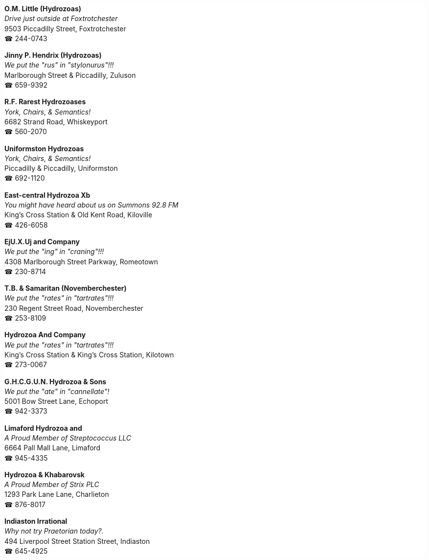 **O.M. Little (Hydrozoas)**  
_Drive just outside at Foxtrotchester_  
9503 Piccadilly Street, Foxtrotchester  
☎ 244-0743

**Jinny P. Hendrix (Hydrozoas)**  
_We put the "rus" in "stylonurus"!!!_  
Marlborough Street & Piccadilly, Zuluson  
☎ 659-9392

**R.F. Rarest Hydrozoases**  
_York, Chairs, & Semantics!_  
6682 Strand Road, Whiskeyport  
☎ 560-2070

**Uniformston Hydrozoas**  
_York, Chairs, & Semantics!_  
Piccadilly & Piccadilly, Uniformston  
☎ 692-1120

**East-central Hydrozoa Xb**  
_You might have heard about us on Summons 92.8 FM_  
King’s Cross Station & Old Kent Road, Kiloville  
☎ 426-6058

**EjU.X.Uj and Company**  
_We put the "ing" in "craning"!!!_  
4308 Marlborough Street Parkway, Romeotown  
☎ 230-8714

**T.B. & Samaritan (Novemberchester)**  
_We put the "rates" in "tartrates"!!!_  
230 Regent Street Road, Novemberchester  
☎ 253-8109

**Hydrozoa And Company**  
_We put the "rates" in "tartrates"!!!_  
King’s Cross Station & King’s Cross Station, Kilotown  
☎ 273-0067

**G.H.C.G.U.N. Hydrozoa & Sons**  
_We put the "ate" in "cannellate"!_  
5001 Bow Street Lane, Echoport  
☎ 942-3373

**Limaford Hydrozoa and**  
_A Proud Member of Streptococcus LLC_  
6664 Pall Mall Lane, Limaford  
☎ 945-4335

**Hydrozoa & Khabarovsk**  
_A Proud Member of Strix PLC_  
1293 Park Lane Lane, Charlieton  
☎ 876-8017

**Indiaston Irrational**  
_Why not try Praetorian today?._  
494 Liverpool Street Station Street, Indiaston  
☎ 645-4925
